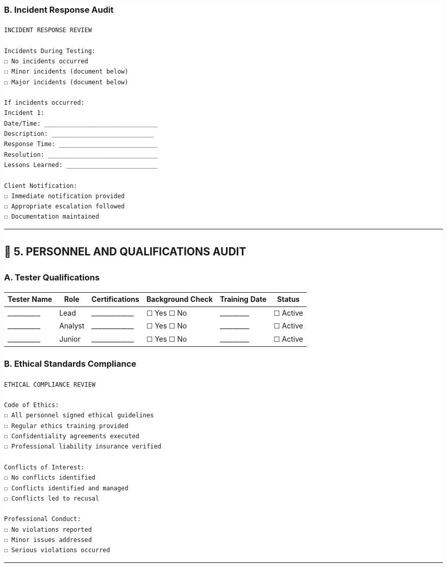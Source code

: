 ### **B. Incident Response Audit**
```
INCIDENT RESPONSE REVIEW

Incidents During Testing:
☐ No incidents occurred
☐ Minor incidents (document below)
☐ Major incidents (document below)

If incidents occurred:
Incident 1:
Date/Time: _______________________________
Description: ____________________________
Response Time: ___________________________
Resolution: ______________________________
Lessons Learned: _________________________

Client Notification:
☐ Immediate notification provided
☐ Appropriate escalation followed
☐ Documentation maintained
```

---

## 👥 **5. PERSONNEL AND QUALIFICATIONS AUDIT**

### **A. Tester Qualifications**
| Tester Name | Role | Certifications | Background Check | Training Date | Status |
|-------------|------|---------------|------------------|---------------|---------|
| __________ | Lead | _____________ | ☐ Yes ☐ No | _________ | ☐ Active |
| __________ | Analyst | _____________ | ☐ Yes ☐ No | _________ | ☐ Active |
| __________ | Junior | _____________ | ☐ Yes ☐ No | _________ | ☐ Active |

### **B. Ethical Standards Compliance**
```
ETHICAL COMPLIANCE REVIEW

Code of Ethics:
☐ All personnel signed ethical guidelines
☐ Regular ethics training provided
☐ Confidentiality agreements executed
☐ Professional liability insurance verified

Conflicts of Interest:
☐ No conflicts identified
☐ Conflicts identified and managed
☐ Conflicts led to recusal

Professional Conduct:
☐ No violations reported
☐ Minor issues addressed
☐ Serious violations occurred
```

---